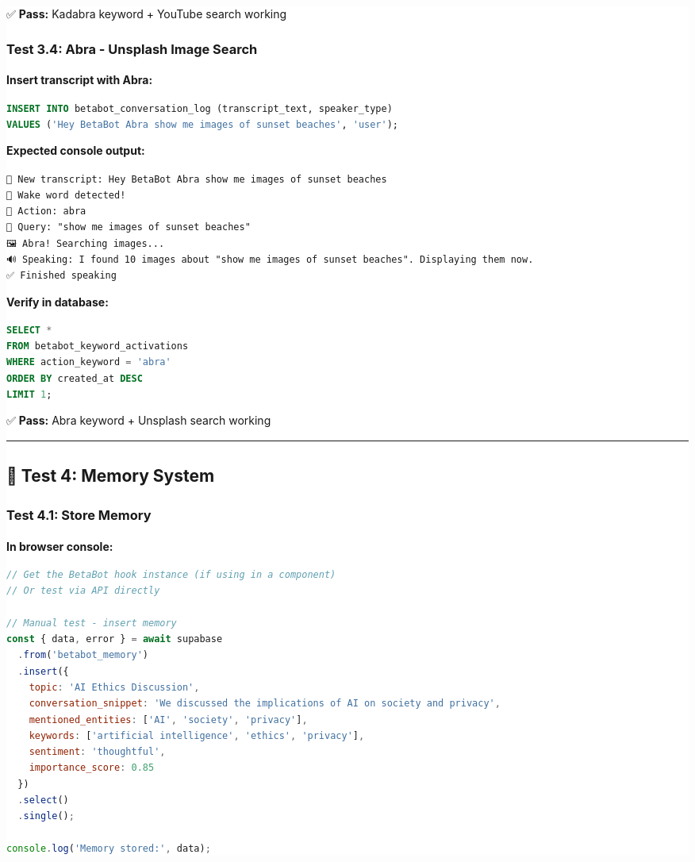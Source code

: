 ✅ **Pass:** Kadabra keyword + YouTube search working

### Test 3.4: Abra - Unsplash Image Search

**Insert transcript with Abra:**
```sql
INSERT INTO betabot_conversation_log (transcript_text, speaker_type)
VALUES ('Hey BetaBot Abra show me images of sunset beaches', 'user');
```

**Expected console output:**
```
📨 New transcript: Hey BetaBot Abra show me images of sunset beaches
👋 Wake word detected!
🎯 Action: abra
💬 Query: "show me images of sunset beaches"
🖼️ Abra! Searching images...
🔊 Speaking: I found 10 images about "show me images of sunset beaches". Displaying them now.
✅ Finished speaking
```

**Verify in database:**
```sql
SELECT *
FROM betabot_keyword_activations
WHERE action_keyword = 'abra'
ORDER BY created_at DESC
LIMIT 1;
```

✅ **Pass:** Abra keyword + Unsplash search working

---

## 🧪 Test 4: Memory System

### Test 4.1: Store Memory

**In browser console:**
```javascript
// Get the BetaBot hook instance (if using in a component)
// Or test via API directly

// Manual test - insert memory
const { data, error } = await supabase
  .from('betabot_memory')
  .insert({
    topic: 'AI Ethics Discussion',
    conversation_snippet: 'We discussed the implications of AI on society and privacy',
    mentioned_entities: ['AI', 'society', 'privacy'],
    keywords: ['artificial intelligence', 'ethics', 'privacy'],
    sentiment: 'thoughtful',
    importance_score: 0.85
  })
  .select()
  .single();

console.log('Memory stored:', data);
```
